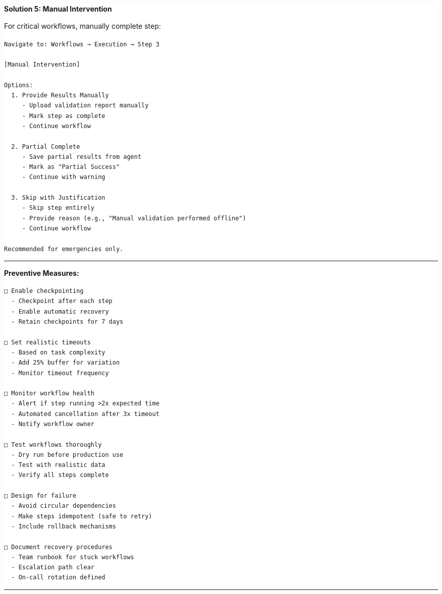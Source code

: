 
**Solution 5: Manual Intervention**

For critical workflows, manually complete step:

```
Navigate to: Workflows → Execution → Step 3

[Manual Intervention]

Options:
  1. Provide Results Manually
     - Upload validation report manually
     - Mark step as complete
     - Continue workflow

  2. Partial Complete
     - Save partial results from agent
     - Mark as "Partial Success"
     - Continue with warning

  3. Skip with Justification
     - Skip step entirely
     - Provide reason (e.g., "Manual validation performed offline")
     - Continue workflow

Recommended for emergencies only.
```

---

**Preventive Measures:**

```
□ Enable checkpointing
  - Checkpoint after each step
  - Enable automatic recovery
  - Retain checkpoints for 7 days

□ Set realistic timeouts
  - Based on task complexity
  - Add 25% buffer for variation
  - Monitor timeout frequency

□ Monitor workflow health
  - Alert if step running >2x expected time
  - Automated cancellation after 3x timeout
  - Notify workflow owner

□ Test workflows thoroughly
  - Dry run before production use
  - Test with realistic data
  - Verify all steps complete

□ Design for failure
  - Avoid circular dependencies
  - Make steps idempotent (safe to retry)
  - Include rollback mechanisms

□ Document recovery procedures
  - Team runbook for stuck workflows
  - Escalation path clear
  - On-call rotation defined
```

---